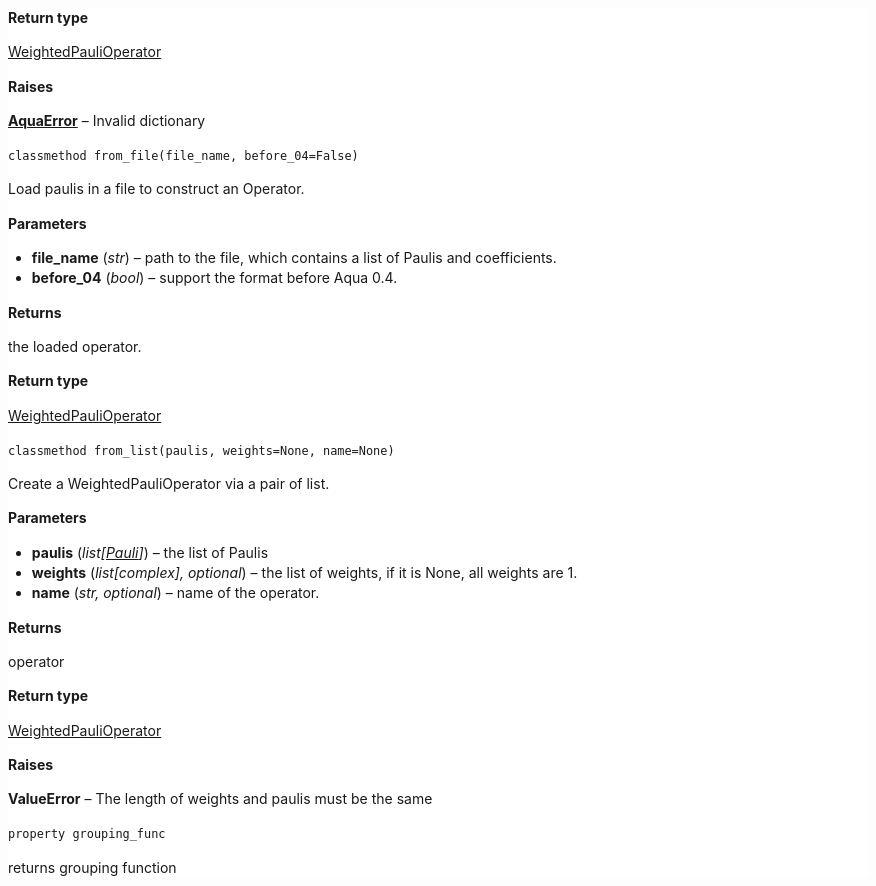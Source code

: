 **Return type**

[WeightedPauliOperator](qiskit.aqua.operators.legacy.WeightedPauliOperator#qiskit.aqua.operators.legacy.WeightedPauliOperator "qiskit.aqua.operators.legacy.WeightedPauliOperator")

**Raises**

[**AquaError**](qiskit.aqua.AquaError#qiskit.aqua.AquaError "qiskit.aqua.AquaError") – Invalid dictionary

<span id="undefined" />

`classmethod from_file(file_name, before_04=False)`

Load paulis in a file to construct an Operator.

**Parameters**

*   **file\_name** (*str*) – path to the file, which contains a list of Paulis and coefficients.
*   **before\_04** (*bool*) – support the format before Aqua 0.4.

**Returns**

the loaded operator.

**Return type**

[WeightedPauliOperator](qiskit.aqua.operators.legacy.WeightedPauliOperator#qiskit.aqua.operators.legacy.WeightedPauliOperator "qiskit.aqua.operators.legacy.WeightedPauliOperator")

<span id="undefined" />

`classmethod from_list(paulis, weights=None, name=None)`

Create a WeightedPauliOperator via a pair of list.

**Parameters**

*   **paulis** (*list\[*[*Pauli*](qiskit.quantum_info.Pauli#qiskit.quantum_info.Pauli "qiskit.quantum_info.Pauli")*]*) – the list of Paulis
*   **weights** (*list\[complex], optional*) – the list of weights, if it is None, all weights are 1.
*   **name** (*str, optional*) – name of the operator.

**Returns**

operator

**Return type**

[WeightedPauliOperator](qiskit.aqua.operators.legacy.WeightedPauliOperator#qiskit.aqua.operators.legacy.WeightedPauliOperator "qiskit.aqua.operators.legacy.WeightedPauliOperator")

**Raises**

**ValueError** – The length of weights and paulis must be the same

<span id="undefined" />

`property grouping_func`

returns grouping function
